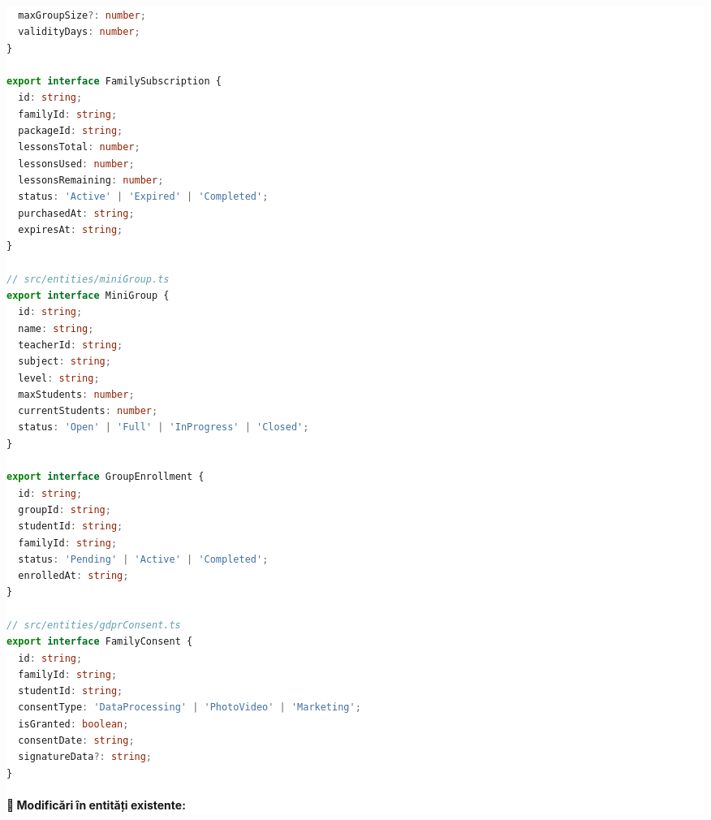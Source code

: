 ```typescript
  maxGroupSize?: number;
  validityDays: number;
}

export interface FamilySubscription {
  id: string;
  familyId: string;
  packageId: string;
  lessonsTotal: number;
  lessonsUsed: number;
  lessonsRemaining: number;
  status: 'Active' | 'Expired' | 'Completed';
  purchasedAt: string;
  expiresAt: string;
}

// src/entities/miniGroup.ts
export interface MiniGroup {
  id: string;
  name: string;
  teacherId: string;
  subject: string;
  level: string;
  maxStudents: number;
  currentStudents: number;
  status: 'Open' | 'Full' | 'InProgress' | 'Closed';
}

export interface GroupEnrollment {
  id: string;
  groupId: string;
  studentId: string;
  familyId: string;
  status: 'Pending' | 'Active' | 'Completed';
  enrolledAt: string;
}

// src/entities/gdprConsent.ts
export interface FamilyConsent {
  id: string;
  familyId: string;
  studentId: string;
  consentType: 'DataProcessing' | 'PhotoVideo' | 'Marketing';
  isGranted: boolean;
  consentDate: string;
  signatureData?: string;
}
```

#### 🔧 Modificări în entități existente:
